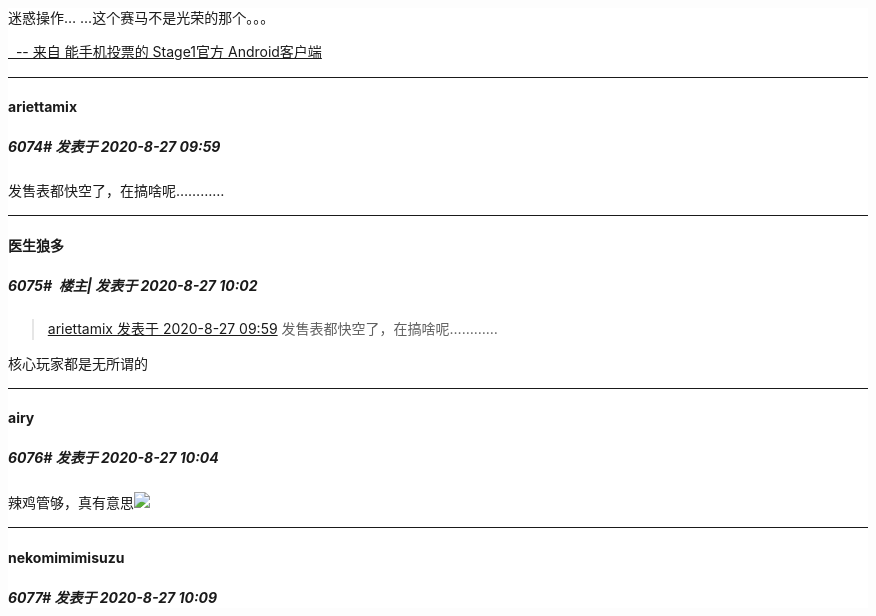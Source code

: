 迷惑操作… ...</blockquote>这个赛马不是光荣的那个。。。

[  -- 来自 能手机投票的 Stage1官方 Android客户端](https://www.coolapk.com/apk/140634)







-----

####  ariettamix  
##### 6074#       发表于 2020-8-27 09:59




发售表都快空了，在搞啥呢…………







-----

####  医生狼多  
##### 6075#         楼主| 发表于 2020-8-27 10:02



<blockquote><a href="httphttps://bbs.saraba1st.com/2b/forum.php?mod=redirect&amp;goto=findpost&amp;pid=48562687&amp;ptid=1905029" target="_blank">ariettamix 发表于 2020-8-27 09:59</a>
发售表都快空了，在搞啥呢…………</blockquote>
核心玩家都是无所谓的







-----

####  airy  
##### 6076#       发表于 2020-8-27 10:04




辣鸡管够，真有意思<img src="https://static.saraba1st.com/image/smiley/face2017/002.png" referrerpolicy="no-referrer">







-----

####  nekomimimisuzu  
##### 6077#       发表于 2020-8-27 10:09



